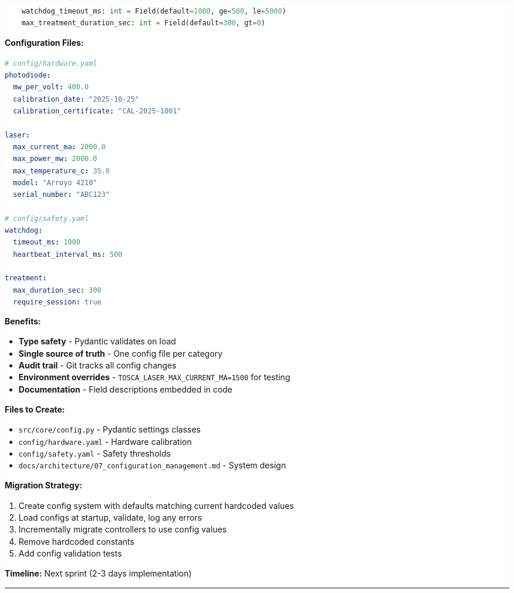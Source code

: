 ```python
    watchdog_timeout_ms: int = Field(default=1000, ge=500, le=5000)
    max_treatment_duration_sec: int = Field(default=300, gt=0)
```

**Configuration Files:**

```yaml
# config/hardware.yaml
photodiode:
  mw_per_volt: 400.0
  calibration_date: "2025-10-25"
  calibration_certificate: "CAL-2025-1001"

laser:
  max_current_ma: 2000.0
  max_power_mw: 2000.0
  max_temperature_c: 35.0
  model: "Arroyo 4210"
  serial_number: "ABC123"

# config/safety.yaml
watchdog:
  timeout_ms: 1000
  heartbeat_interval_ms: 500

treatment:
  max_duration_sec: 300
  require_session: true
```

**Benefits:**
- **Type safety** - Pydantic validates on load
- **Single source of truth** - One config file per category
- **Audit trail** - Git tracks all config changes
- **Environment overrides** - `TOSCA_LASER_MAX_CURRENT_MA=1500` for testing
- **Documentation** - Field descriptions embedded in code

**Files to Create:**
- `src/core/config.py` - Pydantic settings classes
- `config/hardware.yaml` - Hardware calibration
- `config/safety.yaml` - Safety thresholds
- `docs/architecture/07_configuration_management.md` - System design

**Migration Strategy:**
1. Create config system with defaults matching current hardcoded values
2. Load configs at startup, validate, log any errors
3. Incrementally migrate controllers to use config values
4. Remove hardcoded constants
5. Add config validation tests

**Timeline:** Next sprint (2-3 days implementation)

---
